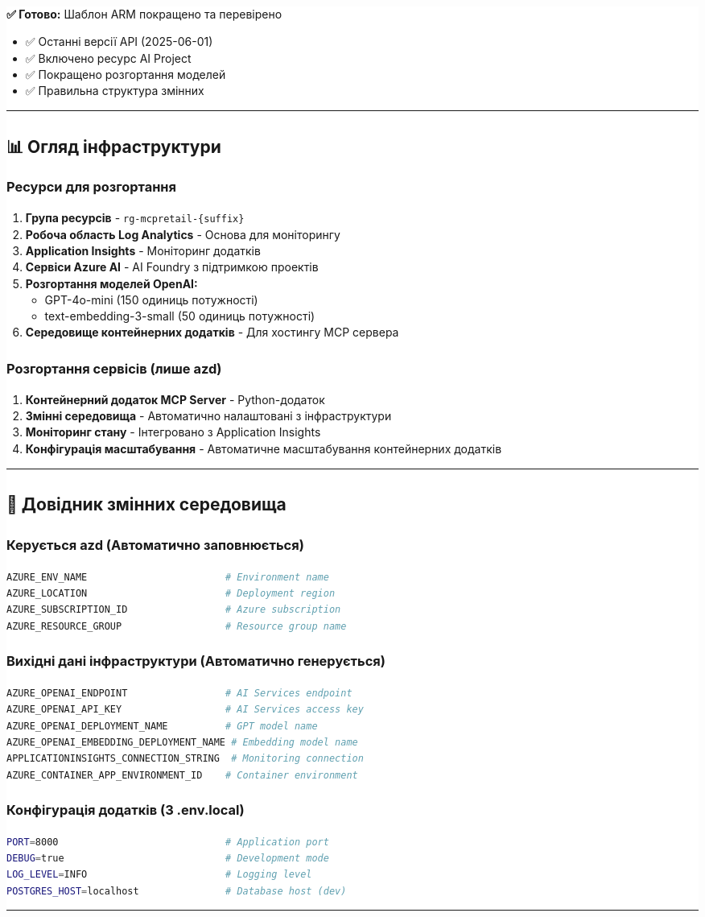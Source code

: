 **✅ Готово:** Шаблон ARM покращено та перевірено
- ✅ Останні версії API (2025-06-01)
- ✅ Включено ресурс AI Project
- ✅ Покращено розгортання моделей
- ✅ Правильна структура змінних

---

## 📊 **Огляд інфраструктури**

### **Ресурси для розгортання**
1. **Група ресурсів** - `rg-mcpretail-{suffix}`
2. **Робоча область Log Analytics** - Основа для моніторингу
3. **Application Insights** - Моніторинг додатків
4. **Сервіси Azure AI** - AI Foundry з підтримкою проектів
5. **Розгортання моделей OpenAI:**
   - GPT-4o-mini (150 одиниць потужності)
   - text-embedding-3-small (50 одиниць потужності)
6. **Середовище контейнерних додатків** - Для хостингу MCP сервера

### **Розгортання сервісів** (лише azd)
1. **Контейнерний додаток MCP Server** - Python-додаток
2. **Змінні середовища** - Автоматично налаштовані з інфраструктури
3. **Моніторинг стану** - Інтегровано з Application Insights
4. **Конфігурація масштабування** - Автоматичне масштабування контейнерних додатків

---

## 🔧 **Довідник змінних середовища**

### **Керується azd** (Автоматично заповнюється)
```bash
AZURE_ENV_NAME                        # Environment name
AZURE_LOCATION                        # Deployment region  
AZURE_SUBSCRIPTION_ID                 # Azure subscription
AZURE_RESOURCE_GROUP                  # Resource group name
```

### **Вихідні дані інфраструктури** (Автоматично генерується)
```bash
AZURE_OPENAI_ENDPOINT                 # AI Services endpoint
AZURE_OPENAI_API_KEY                  # AI Services access key
AZURE_OPENAI_DEPLOYMENT_NAME          # GPT model name
AZURE_OPENAI_EMBEDDING_DEPLOYMENT_NAME # Embedding model name
APPLICATIONINSIGHTS_CONNECTION_STRING  # Monitoring connection
AZURE_CONTAINER_APP_ENVIRONMENT_ID    # Container environment
```

### **Конфігурація додатків** (З .env.local)
```bash
PORT=8000                             # Application port
DEBUG=true                            # Development mode
LOG_LEVEL=INFO                        # Logging level
POSTGRES_HOST=localhost               # Database host (dev)
```

---